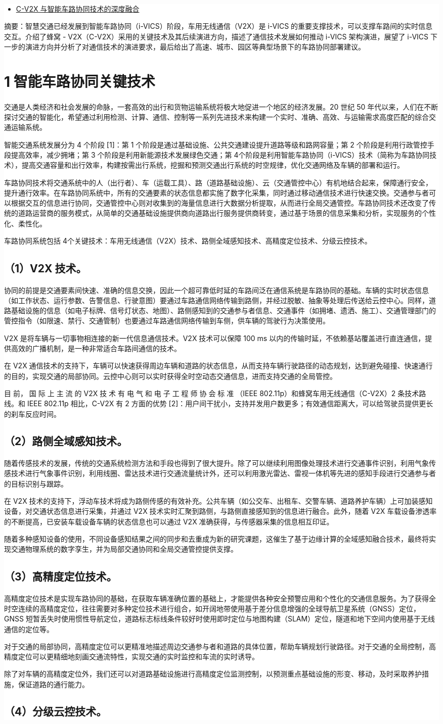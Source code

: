 - [C-V2X 与智能车路协同技术的深度融合](https://res-www.zte.com.cn/mediares/magazine/publication/com_cn/article/202001/cn202001005.pdf)

摘要：智慧交通已经发展到智能车路协同（i-VICS）阶段，车用无线通信（V2X）是 i-VICS 的重要支撑技术，可以支撑车路间的实时信息交互。介绍了蜂窝 - V2X（C-V2X）采用的关键技术及其后续演进方向，描述了通信技术发展如何推动 i-VICS 架构演进，展望了 i-VICS 下一步的演进方向并分析了对通信技术的演进要求，最后给出了高速、城市、园区等典型场景下的车路协同部署建议。



# 1 智能车路协同关键技术

交通是人类经济和社会发展的命脉，一套高效的出行和货物运输系统将极大地促进一个地区的经济发展。20 世纪 50 年代以来，人们在不断探讨交通的智能化，希望通过利用检测、计算、通信、控制等一系列先进技术来构建一个实时、准确、高效、与运输需求高度匹配的综合交通运输系统。

智能交通系统发展分为 4 个阶段 [1]：第 1 个阶段是通过基础设施、公共交通建设提升道路等级和路网容量；第 2 个阶段是利用行政管控手段提高效率，减少拥堵；第 3 个阶段是利用新能源技术发展绿色交通；第 4个阶段是利用智能车路协同（i-VICS）技术（简称为车路协同技术），提高交通容量和出行效率，构建按需出行系统，挖掘和预测交通出行系统的时空规律，优化交通网络及车辆的部署和运行。

车路协同技术将交通系统中的人（出行者）、车（运载工具）、路（道路基础设施）、云（交通管控中心）有机地结合起来，保障通行安全，提升通行效率。在车路协同系统中，所有的交通要素的状态信息都实施了数字化采集，同时通过移动通信技术进行快速交换。交通参与者可以根据交互的信息进行协同，交通管控中心则对收集到的海量信息进行大数据分析提取，从而进行全局交通管控。车路协同技术还改变了传统的道路运营商的服务模式，从简单的交通基础设施提供商向道路出行服务提供商转变，通过基于场景的信息采集和分析，实现服务的个性化、柔性化。

车路协同系统包括 4个关键技术：车用无线通信（V2X）技术、路侧全域感知技术、高精度定位技术、分级云控技术。

## （1）V2X 技术。

协同的前提是交通要素间快速、准确的信息交换，因此一个超可靠低时延的车路间泛在通信系统是车路协同的基础。车辆的实时状态信息（如工作状态、运行参数、告警信息、行驶意图）要通过车路通信网络传输到路侧，并经过脱敏、抽象等处理后传送给云控中心。同样，道路基础设施的信息（如电子标牌、信号灯状态、地图）、路侧感知到的交通参与者信息、交通事件（如拥堵、遗洒、施工）、交通管理部门的管控指令（如限速、禁行、交通管制）也要通过车路通信网络传输到车侧，供车辆的驾驶行为决策使用。

V2X 是将车辆与一切事物相连接的新一代信息通信技术。V2X 技术可以保障 100 ms 以内的传输时延，不依赖基站覆盖进行直连通信，提供高效的广播机制，是一种非常适合车路间通信的技术。

在 V2X 通信技术的支持下，车辆可以快速获得周边车辆和道路的状态信息，从而支持车辆行驶路径的动态规划，达到避免碰撞、快速通行的目的，实现交通的局部协同。云控中心则可以实时获得全时空动态交通信息，进而支持交通的全局管控。

目 前， 国 际 上 主 流 的 V2X 技 术 有 电 气 和 电 子 工 程 师 协 会 标 准 （IEEE 802.11p）和蜂窝车用无线通信（C-V2X）2 条技术路线。和 IEEE 802.11p 相比，C-V2X 有 2 方面的优势 [2]：用户间干扰小，支持并发用户数更多；有效通信距离大，可以给驾驶员提供更长的刹车反应时间。

## （2）路侧全域感知技术。

随着传感技术的发展，传统的交通系统检测方法和手段也得到了很大提升。除了可以继续利用图像处理技术进行交通事件识别，利用气象传感技术进行气象事件识别，利用线圈、雷达技术进行交通流量统计外，还可以利用激光雷达、雷视一体机等先进的感知手段进行交通参与者的目标识别与跟踪。

在 V2X 技术的支持下，浮动车技术将成为路侧传感的有效补充。公共车辆（如公交车、出租车、交警车辆、道路养护车辆）上可加装感知设备，对交通状态信息进行采集，并通过 V2X 技术实时汇聚到路侧，与路侧直接感知到的信息进行融合。此外，随着 V2X 车载设备渗透率的不断提高，已安装车载设备车辆的状态信息也可以通过 V2X 准确获得，与传感器采集的信息相互印证。

随着多种感知设备的使用，不同设备感知结果之间的同步和去重成为新的研究课题，这催生了基于边缘计算的全域感知融合技术，最终将实现交通物理系统的数字孪生，并为局部交通协同和全局交通管控提供支撑。

## （3）高精度定位技术。

高精度定位技术是实现车路协同的基础，在获取车辆准确位置的基础上，才能提供各种安全预警应用和个性化的交通信息服务。为了获得全时空连续的高精度定位，往往需要对多种定位技术进行组合，如开阔地带使用基于差分信息增强的全球导航卫星系统（GNSS）定位，GNSS 短暂丢失时使用惯性导航定位，道路标志标线条件较好时使用即时定位与地图构建（SLAM）定位，隧道和地下空间内使用基于无线通信的定位等。

对于交通的局部协同，高精度定位可以更精准地描述周边交通参与者和道路的具体位置，帮助车辆规划行驶路径。对于交通的全局控制，高精度定位可以更精细地刻画交通流特性，实现交通的实时监控和车流的实时诱导。

除了对车辆的高精度定位外，我们还可以对道路基础设施进行高精度定位监测控制，以预测重点基础设施的形变、移动，及时采取养护措施，保证道路的通行能力。

## （4）分级云控技术。
